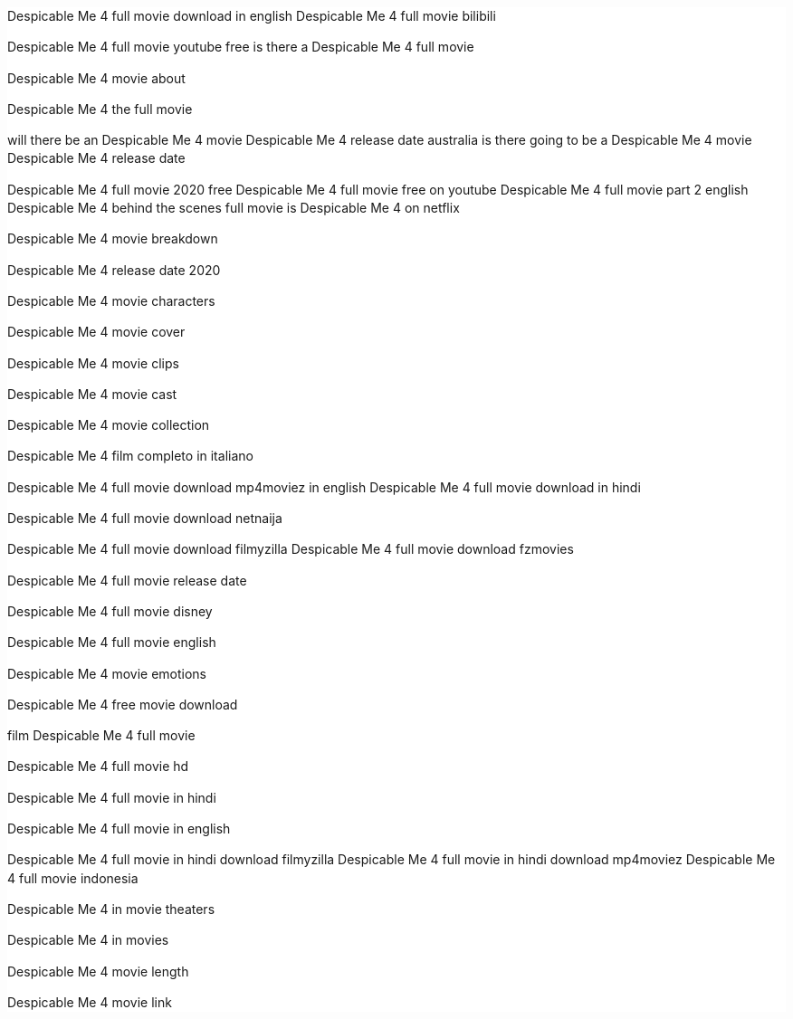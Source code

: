 Despicable Me 4 full movie download in english Despicable Me 4 full movie bilibili

Despicable Me 4 full movie youtube free is there a Despicable Me 4 full movie

Despicable Me 4 movie about

Despicable Me 4 the full movie

will there be an Despicable Me 4 movie Despicable Me 4 release date australia is there going to be a Despicable Me 4 movie Despicable Me 4 release date

Despicable Me 4 full movie 2020 free Despicable Me 4 full movie free on youtube Despicable Me 4 full movie part 2 english Despicable Me 4 behind the scenes full movie is Despicable Me 4 on netflix

Despicable Me 4 movie breakdown

Despicable Me 4 release date 2020

Despicable Me 4 movie characters

Despicable Me 4 movie cover

Despicable Me 4 movie clips

Despicable Me 4 movie cast

Despicable Me 4 movie collection

Despicable Me 4 film completo in italiano

Despicable Me 4 full movie download mp4moviez in english Despicable Me 4 full movie download in hindi

Despicable Me 4 full movie download netnaija

Despicable Me 4 full movie download filmyzilla Despicable Me 4 full movie download fzmovies

Despicable Me 4 full movie release date

Despicable Me 4 full movie disney

Despicable Me 4 full movie english

Despicable Me 4 movie emotions

Despicable Me 4 free movie download

film Despicable Me 4 full movie

Despicable Me 4 full movie hd

Despicable Me 4 full movie in hindi

Despicable Me 4 full movie in english

Despicable Me 4 full movie in hindi download filmyzilla Despicable Me 4 full movie in hindi download mp4moviez Despicable Me 4 full movie indonesia

Despicable Me 4 in movie theaters

Despicable Me 4 in movies

Despicable Me 4 movie length

Despicable Me 4 movie link
